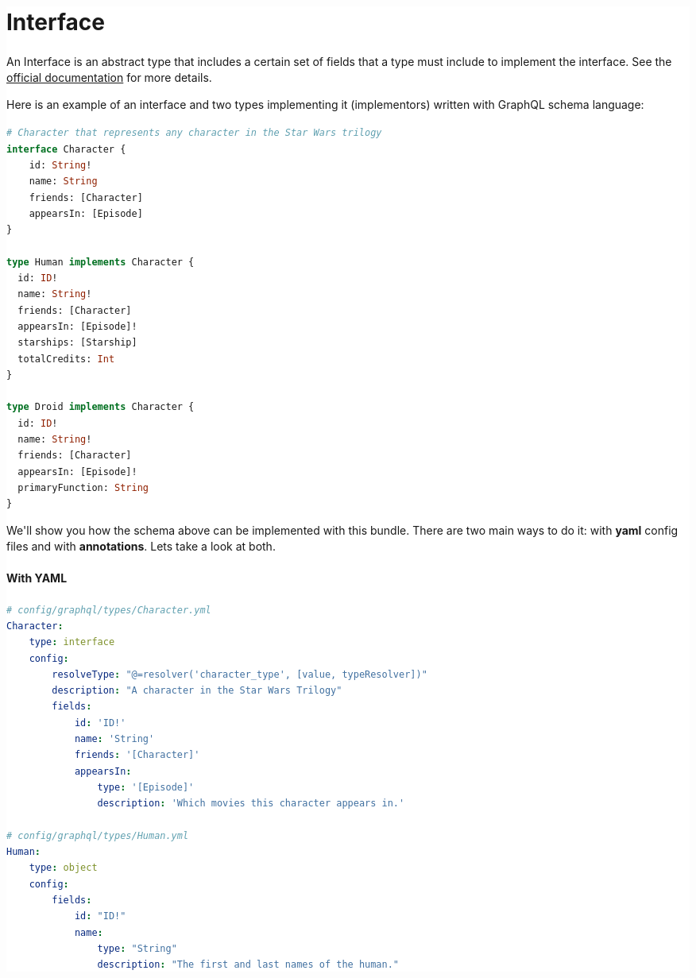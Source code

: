 # Interface

An Interface is an abstract type that includes a certain set of fields that a type must include to implement the interface.
See the [official documentation](https://graphql.org/learn/schema/#interfaces) for more details.

Here is an example of an interface and two types implementing it (implementors) written with GraphQL schema language:
```graphql
# Character that represents any character in the Star Wars trilogy
interface Character {
    id: String!
    name: String
    friends: [Character]
    appearsIn: [Episode]
}

type Human implements Character {
  id: ID!
  name: String!
  friends: [Character]
  appearsIn: [Episode]!
  starships: [Starship]
  totalCredits: Int
}

type Droid implements Character {
  id: ID!
  name: String!
  friends: [Character]
  appearsIn: [Episode]!
  primaryFunction: String
}
```

We'll show you how the schema above can be implemented with this bundle. There are two main ways to do 
it: with **yaml** config files and with **annotations**. Lets take a look at both.

#### With YAML
```yaml
# config/graphql/types/Character.yml
Character:
    type: interface
    config:
        resolveType: "@=resolver('character_type', [value, typeResolver])"
        description: "A character in the Star Wars Trilogy"
        fields:
            id: 'ID!'
            name: 'String'
            friends: '[Character]'
            appearsIn:
                type: '[Episode]'
                description: 'Which movies this character appears in.'

# config/graphql/types/Human.yml
Human:
    type: object
    config:
        fields:
            id: "ID!"
            name: 
                type: "String"
                description: "The first and last names of the human."
```